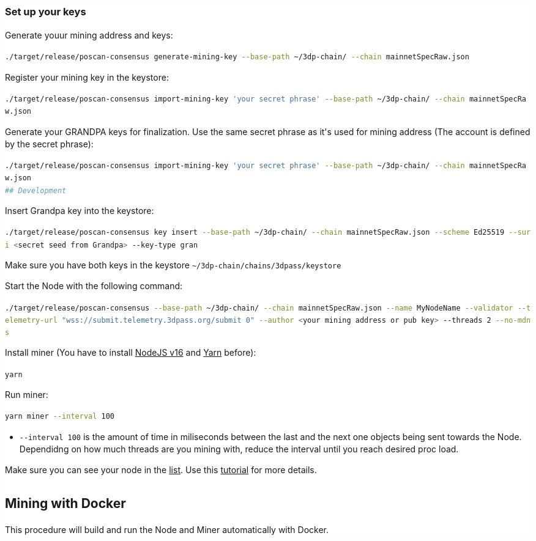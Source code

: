 ### Set up your keys

Generate youur mining address and keys:
```bash
./target/release/poscan-consensus generate-mining-key --base-path ~/3dp-chain/ --chain mainnetSpecRaw.json
```

Register your mining key in the keystore:
```bash
./target/release/poscan-consensus import-mining-key 'your secret phrase' --base-path ~/3dp-chain/ --chain mainnetSpecRaw.json
```

Generate your GRANDPA keys for finalization. Use the same secret phrase as it's used for mining address (The account is defined by the secret phrase):
```bash
./target/release/poscan-consensus import-mining-key 'your secret phrase' --base-path ~/3dp-chain/ --chain mainnetSpecRaw.json
## Development
```

Insert Grandpa key into the keystore: 
```bash
./target/release/poscan-consensus key insert --base-path ~/3dp-chain/ --chain mainnetSpecRaw.json --scheme Ed25519 --suri <secret seed from Grandpa> --key-type gran
```
Make sure you have both keys in the keystore `~/3dp-chain/chains/3dpass/keystore`


Start the Node with the following command:
```bash
./target/release/poscan-consensus --base-path ~/3dp-chain/ --chain mainnetSpecRaw.json --name MyNodeName --validator --telemetry-url "wss://submit.telemetry.3dpass.org/submit 0" --author <your mining address or pub key> --threads 2 --no-mdns
```

Install miner (You have to install [NodeJS v16](https://nodejs.org/en/) and [Yarn](https://classic.yarnpkg.com/lang/en/docs/install/) before):
```bash
yarn
```

Run miner:
```bash
yarn miner --interval 100
```
- `--interval 100` is the amount of time in miliseconds between the last and the next one objects being sent towards the Node. Dependidng on how much threads are you mining with, reduce the interval until you reach desired proc load. 

Make sure you can see your node in the [list](https://telemetry.3dpass.org/). Use this [tutorial](https://3dpass.org/mainnet.html#mining_docker) for more details.

## Mining with Docker
This procedure will build and run the Node and Miner automatically with Docker. 
